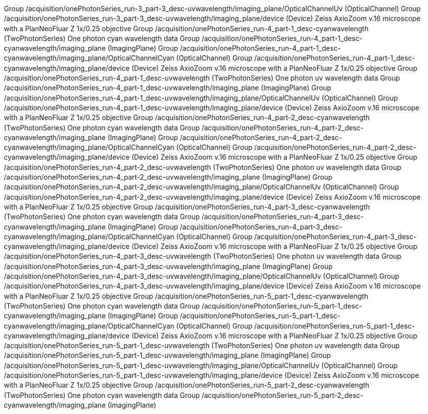   Group /acquisition/onePhotonSeries_run-3_part-3_desc-uvwavelength/imaging_plane/OpticalChannelUv (OpticalChannel) 
  Group /acquisition/onePhotonSeries_run-3_part-3_desc-uvwavelength/imaging_plane/device (Device) Zeiss AxioZoom v.16 microscope with a PlanNeoFluar Z 1x/0.25 objective
  Group /acquisition/onePhotonSeries_run-4_part-1_desc-cyanwavelength (TwoPhotonSeries) One photon cyan wavelength data
  Group /acquisition/onePhotonSeries_run-4_part-1_desc-cyanwavelength/imaging_plane (ImagingPlane) 
  Group /acquisition/onePhotonSeries_run-4_part-1_desc-cyanwavelength/imaging_plane/OpticalChannelCyan (OpticalChannel) 
  Group /acquisition/onePhotonSeries_run-4_part-1_desc-cyanwavelength/imaging_plane/device (Device) Zeiss AxioZoom v.16 microscope with a PlanNeoFluar Z 1x/0.25 objective
  Group /acquisition/onePhotonSeries_run-4_part-1_desc-uvwavelength (TwoPhotonSeries) One photon uv wavelength data
  Group /acquisition/onePhotonSeries_run-4_part-1_desc-uvwavelength/imaging_plane (ImagingPlane) 
  Group /acquisition/onePhotonSeries_run-4_part-1_desc-uvwavelength/imaging_plane/OpticalChannelUv (OpticalChannel) 
  Group /acquisition/onePhotonSeries_run-4_part-1_desc-uvwavelength/imaging_plane/device (Device) Zeiss AxioZoom v.16 microscope with a PlanNeoFluar Z 1x/0.25 objective
  Group /acquisition/onePhotonSeries_run-4_part-2_desc-cyanwavelength (TwoPhotonSeries) One photon cyan wavelength data
  Group /acquisition/onePhotonSeries_run-4_part-2_desc-cyanwavelength/imaging_plane (ImagingPlane) 
  Group /acquisition/onePhotonSeries_run-4_part-2_desc-cyanwavelength/imaging_plane/OpticalChannelCyan (OpticalChannel) 
  Group /acquisition/onePhotonSeries_run-4_part-2_desc-cyanwavelength/imaging_plane/device (Device) Zeiss AxioZoom v.16 microscope with a PlanNeoFluar Z 1x/0.25 objective
  Group /acquisition/onePhotonSeries_run-4_part-2_desc-uvwavelength (TwoPhotonSeries) One photon uv wavelength data
  Group /acquisition/onePhotonSeries_run-4_part-2_desc-uvwavelength/imaging_plane (ImagingPlane) 
  Group /acquisition/onePhotonSeries_run-4_part-2_desc-uvwavelength/imaging_plane/OpticalChannelUv (OpticalChannel) 
  Group /acquisition/onePhotonSeries_run-4_part-2_desc-uvwavelength/imaging_plane/device (Device) Zeiss AxioZoom v.16 microscope with a PlanNeoFluar Z 1x/0.25 objective
  Group /acquisition/onePhotonSeries_run-4_part-3_desc-cyanwavelength (TwoPhotonSeries) One photon cyan wavelength data
  Group /acquisition/onePhotonSeries_run-4_part-3_desc-cyanwavelength/imaging_plane (ImagingPlane) 
  Group /acquisition/onePhotonSeries_run-4_part-3_desc-cyanwavelength/imaging_plane/OpticalChannelCyan (OpticalChannel) 
  Group /acquisition/onePhotonSeries_run-4_part-3_desc-cyanwavelength/imaging_plane/device (Device) Zeiss AxioZoom v.16 microscope with a PlanNeoFluar Z 1x/0.25 objective
  Group /acquisition/onePhotonSeries_run-4_part-3_desc-uvwavelength (TwoPhotonSeries) One photon uv wavelength data
  Group /acquisition/onePhotonSeries_run-4_part-3_desc-uvwavelength/imaging_plane (ImagingPlane) 
  Group /acquisition/onePhotonSeries_run-4_part-3_desc-uvwavelength/imaging_plane/OpticalChannelUv (OpticalChannel) 
  Group /acquisition/onePhotonSeries_run-4_part-3_desc-uvwavelength/imaging_plane/device (Device) Zeiss AxioZoom v.16 microscope with a PlanNeoFluar Z 1x/0.25 objective
  Group /acquisition/onePhotonSeries_run-5_part-1_desc-cyanwavelength (TwoPhotonSeries) One photon cyan wavelength data
  Group /acquisition/onePhotonSeries_run-5_part-1_desc-cyanwavelength/imaging_plane (ImagingPlane) 
  Group /acquisition/onePhotonSeries_run-5_part-1_desc-cyanwavelength/imaging_plane/OpticalChannelCyan (OpticalChannel) 
  Group /acquisition/onePhotonSeries_run-5_part-1_desc-cyanwavelength/imaging_plane/device (Device) Zeiss AxioZoom v.16 microscope with a PlanNeoFluar Z 1x/0.25 objective
  Group /acquisition/onePhotonSeries_run-5_part-1_desc-uvwavelength (TwoPhotonSeries) One photon uv wavelength data
  Group /acquisition/onePhotonSeries_run-5_part-1_desc-uvwavelength/imaging_plane (ImagingPlane) 
  Group /acquisition/onePhotonSeries_run-5_part-1_desc-uvwavelength/imaging_plane/OpticalChannelUv (OpticalChannel) 
  Group /acquisition/onePhotonSeries_run-5_part-1_desc-uvwavelength/imaging_plane/device (Device) Zeiss AxioZoom v.16 microscope with a PlanNeoFluar Z 1x/0.25 objective
  Group /acquisition/onePhotonSeries_run-5_part-2_desc-cyanwavelength (TwoPhotonSeries) One photon cyan wavelength data
  Group /acquisition/onePhotonSeries_run-5_part-2_desc-cyanwavelength/imaging_plane (ImagingPlane) 